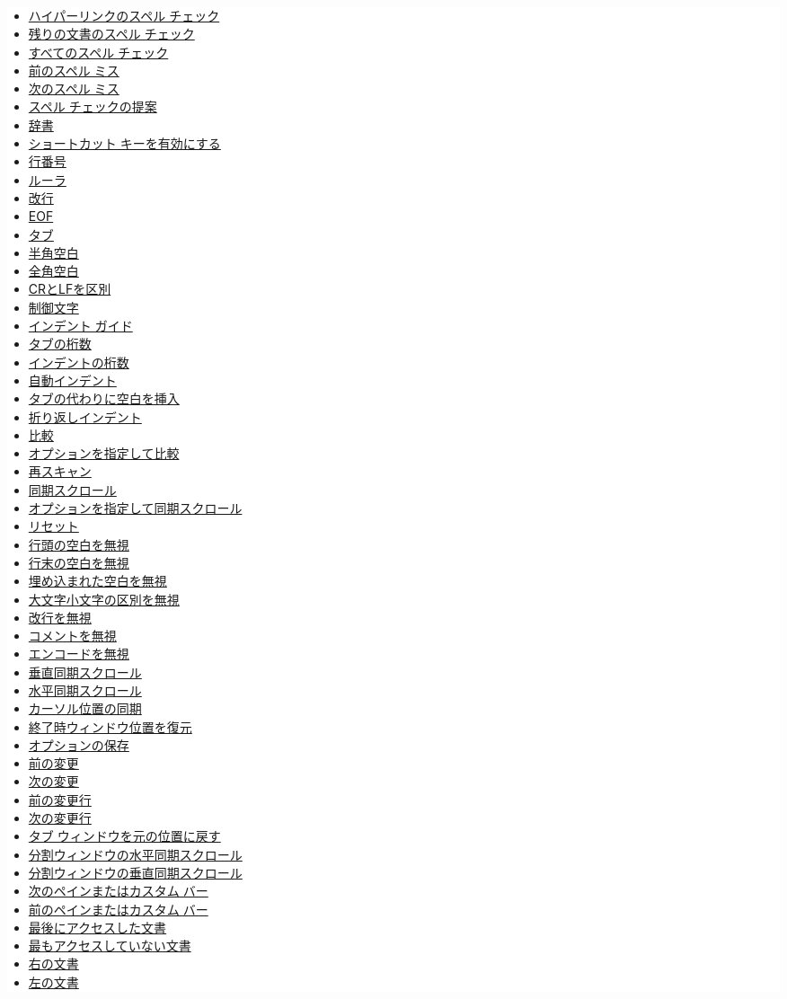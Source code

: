 - [ハイパーリンクのスペル チェック](../cmd/edit/spell_hyperlink)
- [残りの文書のスペル チェック](../cmd/edit/spell_rest)
- [すべてのスペル チェック](../cmd/edit/spell_all)
- [前のスペル ミス](../cmd/edit/spell_prev)
- [次のスペル ミス](../cmd/edit/spell_next)
- [スペル チェックの提案](../cmd/edit/spell_suggest)
- [辞書](../cmd/edit/spell_dictionary)
- [ショートカット キーを有効にする](../cmd/view/toggle_output_shortcuts)
- [行番号](../cmd/view/view_line_numbers)
- [ルーラ](../cmd/view/view_ruler)
- [改行](../cmd/view/view_return)
- [EOF](../cmd/view/view_eof)
- [タブ](../cmd/view/view_tab)
- [半角空白](../cmd/view/view_space)
- [全角空白](../cmd/view/view_wide_space)
- [CRとLFを区別](../cmd/view/view_cr_lf_separate)
- [制御文字](../cmd/view/view_control)
- [インデント ガイド](../cmd/view/view_indent_guides)
- [タブの桁数](../cmd/view/tab_column_popup)
- [インデントの桁数](../cmd/view/indent_column_popup)
- [自動インデント](../cmd/view/toggle_auto_indent)
- [タブの代わりに空白を挿入](../cmd/view/toggle_spaces_tab)
- [折り返しインデント](../cmd/view/toggle_wrap_indent)
- [比較](../cmd/diff/compare_direct)
- [オプションを指定して比較](../cmd/diff/compare_options)
- [再スキャン](../cmd/diff/compare_rescan)
- [同期スクロール](../cmd/diff/sync_scroll_direct)
- [オプションを指定して同期スクロール](../cmd/diff/sync_scroll_options)
- [リセット](../cmd/diff/compare_reset)
- [行頭の空白を無視](../cmd/diff/ignore_lead_space)
- [行末の空白を無視](../cmd/diff/ignore_trail_space)
- [埋め込まれた空白を無視](../cmd/diff/ignore_embedded_space)
- [大文字小文字の区別を無視](../cmd/diff/ignore_cases)
- [改行を無視](../cmd/diff/ignore_returns)
- [コメントを無視](../cmd/diff/ignore_comment)
- [エンコードを無視](../cmd/diff/ignore_encoding)
- [垂直同期スクロール](../cmd/diff/sync_vert)
- [水平同期スクロール](../cmd/diff/sync_horz)
- [カーソル位置の同期](../cmd/diff/sync_caret)
- [終了時ウィンドウ位置を復元](../cmd/diff/sync_restore_pos)
- [オプションの保存](../cmd/diff/compare_save_options)
- [前の変更](../cmd/diff/compare_prev)
- [次の変更](../cmd/diff/compare_next)
- [前の変更行](../cmd/diff/compare_prev_line)
- [次の変更行](../cmd/diff/compare_next_line)
- [タブ ウィンドウを元の位置に戻す](../cmd/window/restore_combined_pos)
- [分割ウィンドウの水平同期スクロール](../cmd/window/sync_horz_scroll_split)
- [分割ウィンドウの垂直同期スクロール](../cmd/window/sync_vert_scroll_split)
- [次のペインまたはカスタム バー](../cmd/window/next_pane_or_bar)
- [前のペインまたはカスタム バー](../cmd/window/prev_pane_or_bar)
- [最後にアクセスした文書](../cmd/window/next_zorder_doc)
- [最もアクセスしていない文書](../cmd/window/prev_zorder_doc)
- [右の文書](../cmd/window/right_doc)
- [左の文書](../cmd/window/left_doc)
